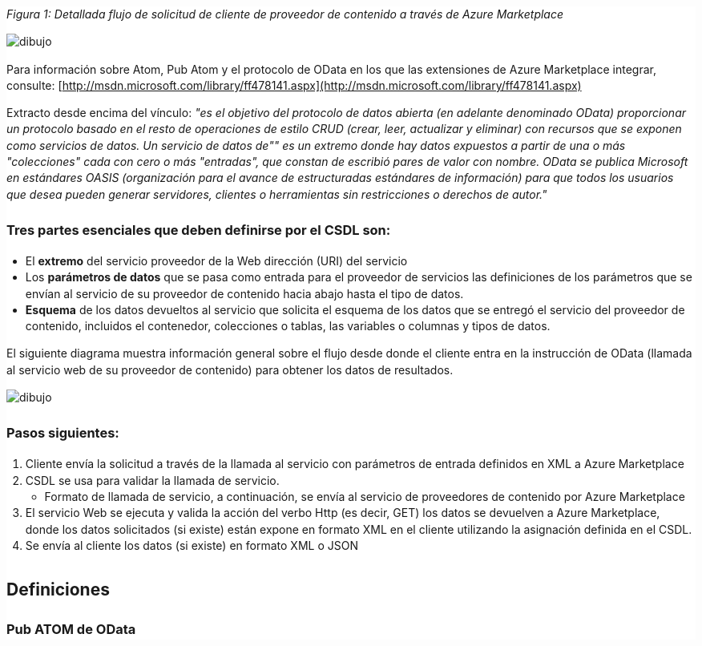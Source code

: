 *Figura 1: Detallada flujo de solicitud de cliente de proveedor de contenido a través de Azure Marketplace*

  ![dibujo](media/marketplace-publishing-data-service-creation-odata-mapping/figure-1.png)

Para información sobre Atom, Pub Atom y el protocolo de OData en los que las extensiones de Azure Marketplace integrar, consulte: [http://msdn.microsoft.com/library/ff478141.aspx](http://msdn.microsoft.com/library/ff478141.aspx)

Extracto desde encima del vínculo:     *"es el objetivo del protocolo de datos abierta (en adelante denominado OData) proporcionar un protocolo basado en el resto de operaciones de estilo CRUD (crear, leer, actualizar y eliminar) con recursos que se exponen como servicios de datos. Un servicio de datos de"" es un extremo donde hay datos expuestos a partir de una o más "colecciones" cada con cero o más "entradas", que constan de escribió pares de valor con nombre. OData se publica Microsoft en estándares OASIS (organización para el avance de estructuradas estándares de información) para que todos los usuarios que desea pueden generar servidores, clientes o herramientas sin restricciones o derechos de autor."*

### <a name="three-critical-pieces-that-have-to-be-defined-by-the-csdl-are"></a>Tres partes esenciales que deben definirse por el CSDL son:

- El **extremo** del servicio proveedor de la Web dirección (URI) del servicio
- Los **parámetros de datos** que se pasa como entrada para el proveedor de servicios las definiciones de los parámetros que se envían al servicio de su proveedor de contenido hacia abajo hasta el tipo de datos.
- **Esquema** de los datos devueltos al servicio que solicita el esquema de los datos que se entregó el servicio del proveedor de contenido, incluidos el contenedor, colecciones o tablas, las variables o columnas y tipos de datos.

El siguiente diagrama muestra información general sobre el flujo desde donde el cliente entra en la instrucción de OData (llamada al servicio web de su proveedor de contenido) para obtener los datos de resultados.

  ![dibujo](media/marketplace-publishing-data-service-creation-odata-mapping/figure-2.png)

### <a name="steps"></a>Pasos siguientes:

1. Cliente envía la solicitud a través de la llamada al servicio con parámetros de entrada definidos en XML a Azure Marketplace
2. CSDL se usa para validar la llamada de servicio.
    - Formato de llamada de servicio, a continuación, se envía al servicio de proveedores de contenido por Azure Marketplace
3. El servicio Web se ejecuta y valida la acción del verbo Http (es decir, GET) los datos se devuelven a Azure Marketplace, donde los datos solicitados (si existe) están expone en formato XML en el cliente utilizando la asignación definida en el CSDL.
4. Se envía al cliente los datos (si existe) en formato XML o JSON

## <a name="definitions"></a>Definiciones

### <a name="odata-atom-pub"></a>Pub ATOM de OData
